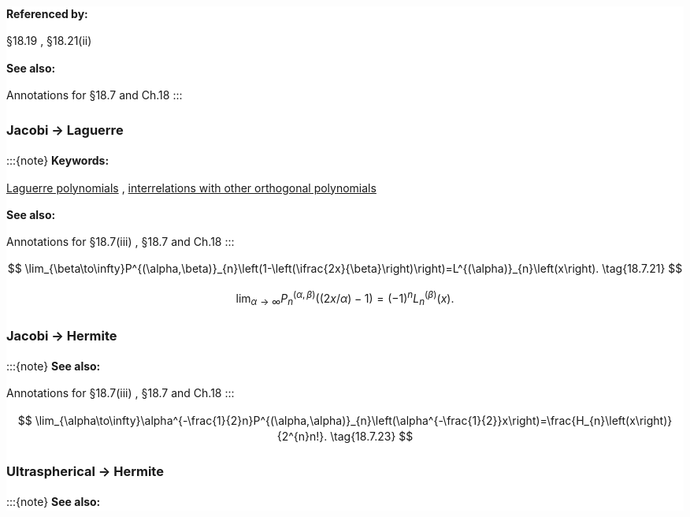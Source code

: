 **Referenced by:**

§18.19 , §18.21(ii)

**See also:**

Annotations for §18.7 and Ch.18
:::


### Jacobi → Laguerre

:::{note}
**Keywords:**

[Laguerre polynomials](http://dlmf.nist.gov/search/search?q=Laguerre%20polynomials) , [interrelations with other orthogonal polynomials](http://dlmf.nist.gov/search/search?q=interrelations%20with%20other%20orthogonal%20polynomials)

**See also:**

Annotations for §18.7(iii) , §18.7 and Ch.18
:::


<a id="E21"></a>
$$
\lim_{\beta\to\infty}P^{(\alpha,\beta)}_{n}\left(1-\left(\ifrac{2x}{\beta}\right)\right)=L^{(\alpha)}_{n}\left(x\right). \tag{18.7.21}
$$


<a id="E22"></a>
$$
\lim_{\alpha\to\infty}P^{(\alpha,\beta)}_{n}\left((2x/\alpha)-1\right)=(-1)^{n}L^{(\beta)}_{n}\left(x\right). \tag{18.7.22}
$$


### Jacobi → Hermite

:::{note}
**See also:**

Annotations for §18.7(iii) , §18.7 and Ch.18
:::


<a id="E23"></a>
$$
\lim_{\alpha\to\infty}\alpha^{-\frac{1}{2}n}P^{(\alpha,\alpha)}_{n}\left(\alpha^{-\frac{1}{2}}x\right)=\frac{H_{n}\left(x\right)}{2^{n}n!}. \tag{18.7.23}
$$


### Ultraspherical → Hermite

:::{note}
**See also:**
